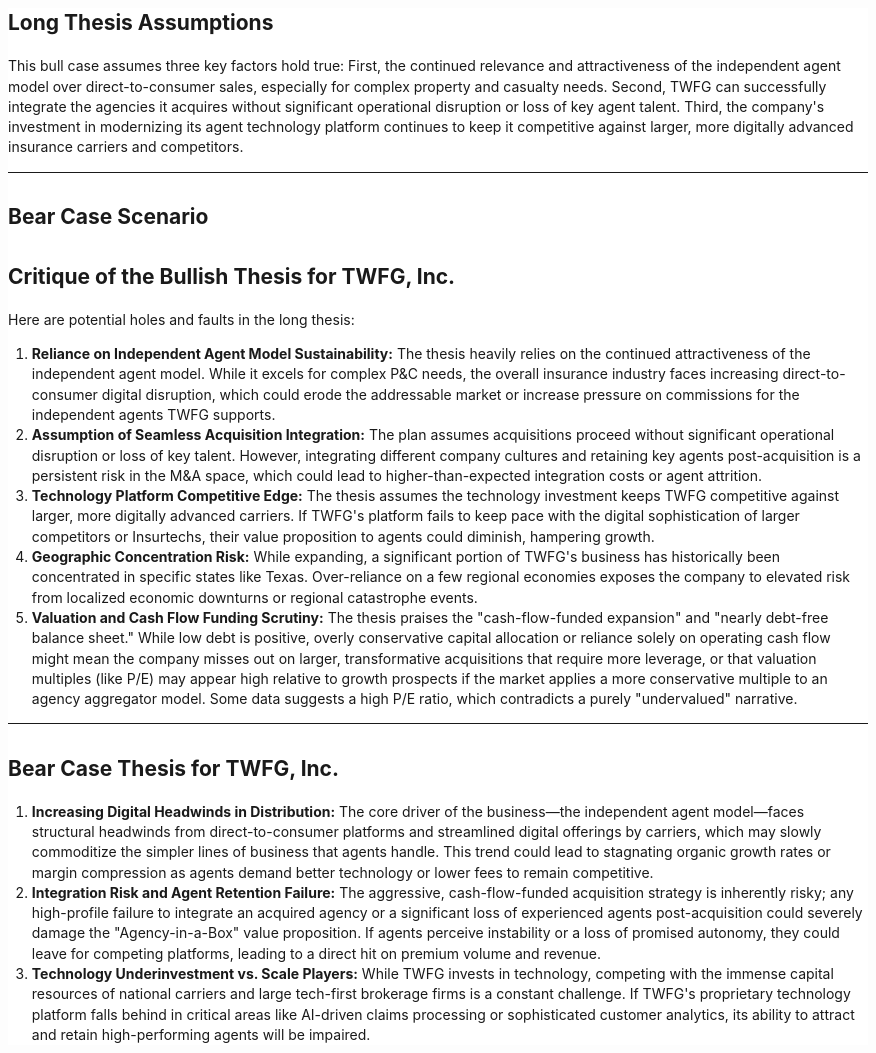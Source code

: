 ## Long Thesis Assumptions

This bull case assumes three key factors hold true: First, the continued relevance and attractiveness of the independent agent model over direct-to-consumer sales, especially for complex property and casualty needs. Second, TWFG can successfully integrate the agencies it acquires without significant operational disruption or loss of key agent talent. Third, the company's investment in modernizing its agent technology platform continues to keep it competitive against larger, more digitally advanced insurance carriers and competitors.

---

## Bear Case Scenario

## Critique of the Bullish Thesis for TWFG, Inc.

Here are potential holes and faults in the long thesis:

1.  **Reliance on Independent Agent Model Sustainability:** The thesis heavily relies on the continued attractiveness of the independent agent model. While it excels for complex P&C needs, the overall insurance industry faces increasing direct-to-consumer digital disruption, which could erode the addressable market or increase pressure on commissions for the independent agents TWFG supports.
2.  **Assumption of Seamless Acquisition Integration:** The plan assumes acquisitions proceed without significant operational disruption or loss of key talent. However, integrating different company cultures and retaining key agents post-acquisition is a persistent risk in the M&A space, which could lead to higher-than-expected integration costs or agent attrition.
3.  **Technology Platform Competitive Edge:** The thesis assumes the technology investment keeps TWFG competitive against larger, more digitally advanced carriers. If TWFG's platform fails to keep pace with the digital sophistication of larger competitors or Insurtechs, their value proposition to agents could diminish, hampering growth.
4.  **Geographic Concentration Risk:** While expanding, a significant portion of TWFG's business has historically been concentrated in specific states like Texas. Over-reliance on a few regional economies exposes the company to elevated risk from localized economic downturns or regional catastrophe events.
5.  **Valuation and Cash Flow Funding Scrutiny:** The thesis praises the "cash-flow-funded expansion" and "nearly debt-free balance sheet." While low debt is positive, overly conservative capital allocation or reliance solely on operating cash flow might mean the company misses out on larger, transformative acquisitions that require more leverage, or that valuation multiples (like P/E) may appear high relative to growth prospects if the market applies a more conservative multiple to an agency aggregator model. Some data suggests a high P/E ratio, which contradicts a purely "undervalued" narrative.

***

## Bear Case Thesis for TWFG, Inc.

1.  **Increasing Digital Headwinds in Distribution:** The core driver of the business—the independent agent model—faces structural headwinds from direct-to-consumer platforms and streamlined digital offerings by carriers, which may slowly commoditize the simpler lines of business that agents handle. This trend could lead to stagnating organic growth rates or margin compression as agents demand better technology or lower fees to remain competitive.
2.  **Integration Risk and Agent Retention Failure:** The aggressive, cash-flow-funded acquisition strategy is inherently risky; any high-profile failure to integrate an acquired agency or a significant loss of experienced agents post-acquisition could severely damage the "Agency-in-a-Box" value proposition. If agents perceive instability or a loss of promised autonomy, they could leave for competing platforms, leading to a direct hit on premium volume and revenue.
3.  **Technology Underinvestment vs. Scale Players:** While TWFG invests in technology, competing with the immense capital resources of national carriers and large tech-first brokerage firms is a constant challenge. If TWFG's proprietary technology platform falls behind in critical areas like AI-driven claims processing or sophisticated customer analytics, its ability to attract and retain high-performing agents will be impaired.